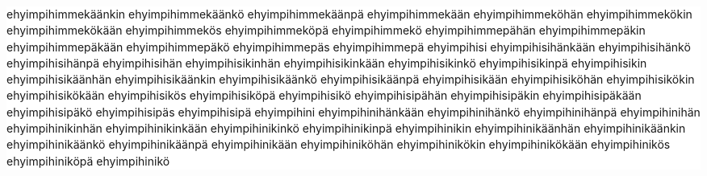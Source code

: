 ehyimpihimmekäänkin
ehyimpihimmekäänkö
ehyimpihimmekäänpä
ehyimpihimmekään
ehyimpihimmeköhän
ehyimpihimmekökin
ehyimpihimmekökään
ehyimpihimmekös
ehyimpihimmeköpä
ehyimpihimmekö
ehyimpihimmepähän
ehyimpihimmepäkin
ehyimpihimmepäkään
ehyimpihimmepäkö
ehyimpihimmepäs
ehyimpihimmepä
ehyimpihisi
ehyimpihisihänkään
ehyimpihisihänkö
ehyimpihisihänpä
ehyimpihisihän
ehyimpihisikinhän
ehyimpihisikinkään
ehyimpihisikinkö
ehyimpihisikinpä
ehyimpihisikin
ehyimpihisikäänhän
ehyimpihisikäänkin
ehyimpihisikäänkö
ehyimpihisikäänpä
ehyimpihisikään
ehyimpihisiköhän
ehyimpihisikökin
ehyimpihisikökään
ehyimpihisikös
ehyimpihisiköpä
ehyimpihisikö
ehyimpihisipähän
ehyimpihisipäkin
ehyimpihisipäkään
ehyimpihisipäkö
ehyimpihisipäs
ehyimpihisipä
ehyimpihini
ehyimpihinihänkään
ehyimpihinihänkö
ehyimpihinihänpä
ehyimpihinihän
ehyimpihinikinhän
ehyimpihinikinkään
ehyimpihinikinkö
ehyimpihinikinpä
ehyimpihinikin
ehyimpihinikäänhän
ehyimpihinikäänkin
ehyimpihinikäänkö
ehyimpihinikäänpä
ehyimpihinikään
ehyimpihiniköhän
ehyimpihinikökin
ehyimpihinikökään
ehyimpihinikös
ehyimpihiniköpä
ehyimpihinikö